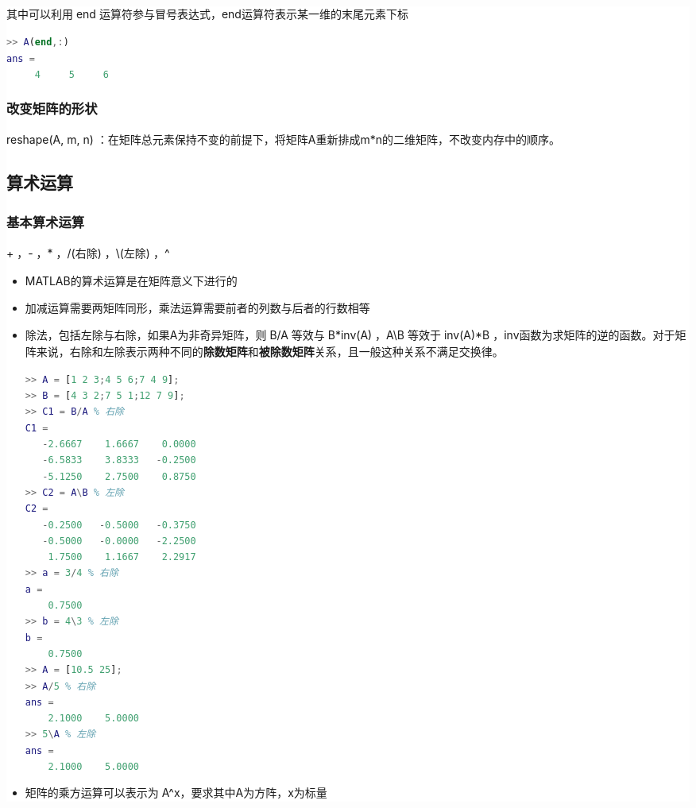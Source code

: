   其中可以利用 end 运算符参与冒号表达式，end运算符表示某一维的末尾元素下标

  ```matlab
  >> A(end,:)
  ans =
       4     5     6 
  ```

### 改变矩阵的形状

reshape(A, m, n) ：在矩阵总元素保持不变的前提下，将矩阵A重新排成m*n的二维矩阵，不改变内存中的顺序。

## 算术运算

### 基本算术运算

\+ ，\- ，\* ，/(右除) ，\\(左除) ，\^ 

* MATLAB的算术运算是在矩阵意义下进行的

* 加减运算需要两矩阵同形，乘法运算需要前者的列数与后者的行数相等

* 除法，包括左除与右除，如果A为非奇异矩阵，则 B/A 等效与 B\*inv(A) ，A\\B 等效于 inv(A)\*B ，inv函数为求矩阵的逆的函数。对于矩阵来说，右除和左除表示两种不同的**除数矩阵**和**被除数矩阵**关系，且一般这种关系不满足交换律。

  ```matlab
  >> A = [1 2 3;4 5 6;7 4 9];
  >> B = [4 3 2;7 5 1;12 7 9];
  >> C1 = B/A % 右除
  C1 =
     -2.6667    1.6667    0.0000
     -6.5833    3.8333   -0.2500
     -5.1250    2.7500    0.8750
  >> C2 = A\B % 左除
  C2 =
     -0.2500   -0.5000   -0.3750
     -0.5000   -0.0000   -2.2500
      1.7500    1.1667    2.2917
  >> a = 3/4 % 右除
  a =
      0.7500
  >> b = 4\3 % 左除
  b =
      0.7500 
  >> A = [10.5 25];
  >> A/5 % 右除
  ans =
      2.1000    5.0000
  >> 5\A % 左除
  ans =
      2.1000    5.0000    
  ```

*  矩阵的乘方运算可以表示为 A\^x，要求其中A为方阵，x为标量
